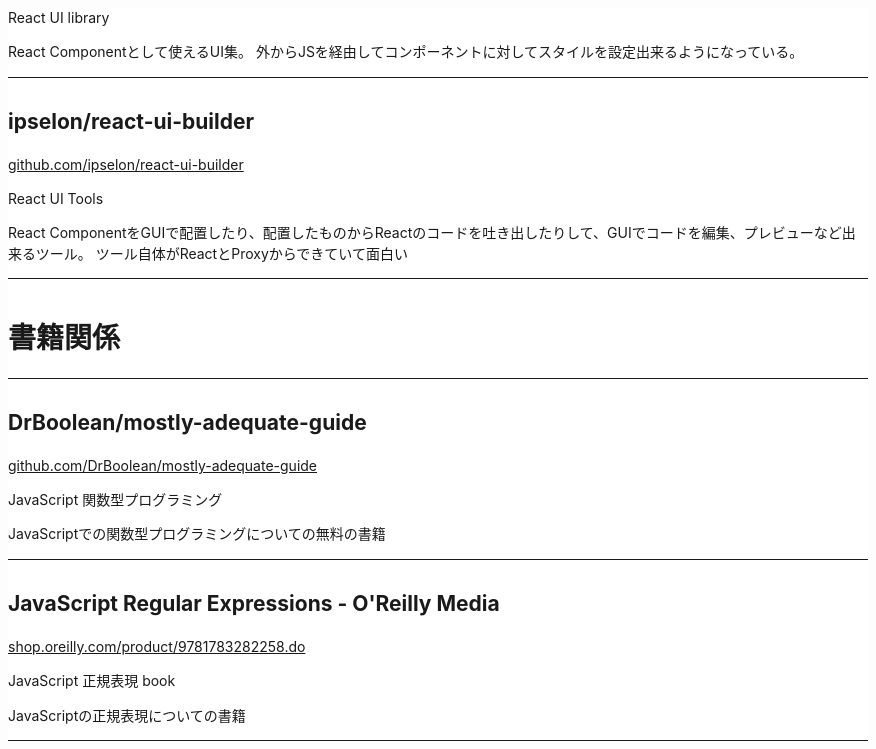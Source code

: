 <p class="jser-tags jser-tag-icon"><span class="jser-tag">React</span> <span class="jser-tag">UI</span> <span class="jser-tag">library</span></p>

React Componentとして使えるUI集。
外からJSを経由してコンポーネントに対してスタイルを設定出来るようになっている。

----

## ipselon/react-ui-builder
[github.com/ipselon/react-ui-builder](https://github.com/ipselon/react-ui-builder "ipselon/react-ui-builder")

<p class="jser-tags jser-tag-icon"><span class="jser-tag">React</span> <span class="jser-tag">UI</span> <span class="jser-tag">Tools</span></p>

React ComponentをGUIで配置したり、配置したものからReactのコードを吐き出したりして、GUIでコードを編集、プレビューなど出来るツール。
ツール自体がReactとProxyからできていて面白い

----
<h1 class="site-genre">書籍関係</h1>

----

## DrBoolean/mostly-adequate-guide
[github.com/DrBoolean/mostly-adequate-guide](https://github.com/DrBoolean/mostly-adequate-guide "DrBoolean/mostly-adequate-guide")

<p class="jser-tags jser-tag-icon"><span class="jser-tag">JavaScript</span> <span class="jser-tag">関数型プログラミング</span></p>

JavaScriptでの関数型プログラミングについての無料の書籍

----

## JavaScript Regular Expressions - O&#x27;Reilly Media
[shop.oreilly.com/product/9781783282258.do](http://shop.oreilly.com/product/9781783282258.do "JavaScript Regular Expressions - O&#x27;Reilly Media")

<p class="jser-tags jser-tag-icon"><span class="jser-tag">JavaScript</span> <span class="jser-tag">正規表現</span> <span class="jser-tag">book</span></p>

JavaScriptの正規表現についての書籍

----
